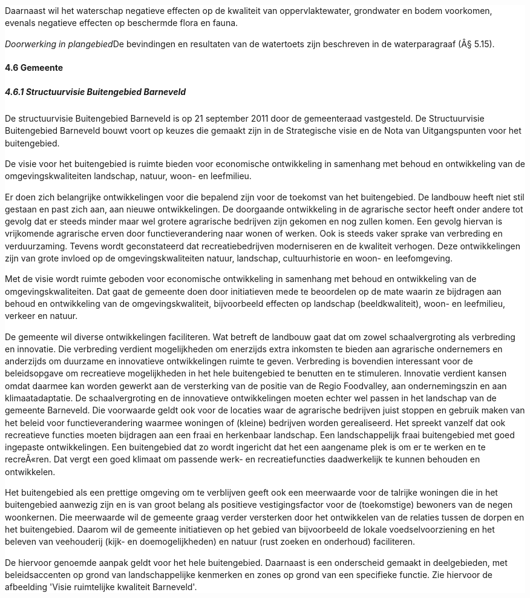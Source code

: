 Daarnaast wil het waterschap negatieve effecten op de kwaliteit van oppervlaktewater, grondwater en bodem voorkomen, evenals negatieve effecten op beschermde flora en fauna.

*Doorwerking in plangebied*De bevindingen en resultaten van de watertoets zijn beschreven in de waterparagraaf (Â§ 5\.15).

#### 4\.6 Gemeente

##### 4\.6\.1 Structuurvisie Buitengebied Barneveld

De structuurvisie Buitengebied Barneveld is op 21 september 2011 door de gemeenteraad vastgesteld. De Structuurvisie Buitengebied Barneveld bouwt voort op keuzes die gemaakt zijn in de Strategische visie en de Nota van Uitgangspunten voor het buitengebied.

De visie voor het buitengebied is ruimte bieden voor economische ontwikkeling in samenhang met behoud en ontwikkeling van de omgevingskwaliteiten landschap, natuur, woon\- en leefmilieu.

Er doen zich belangrijke ontwikkelingen voor die bepalend zijn voor de toekomst van het buitengebied. De landbouw heeft niet stil gestaan en past zich aan, aan nieuwe ontwikkelingen. De doorgaande ontwikkeling in de agrarische sector heeft onder andere tot gevolg dat er steeds minder maar wel grotere agrarische bedrijven zijn gekomen en nog zullen komen. Een gevolg hiervan is vrijkomende agrarische erven door functieverandering naar wonen of werken. Ook is steeds vaker sprake van verbreding en verduurzaming. Tevens wordt geconstateerd dat recreatiebedrijven moderniseren en de kwaliteit verhogen. Deze ontwikkelingen zijn van grote invloed op de omgevingskwaliteiten natuur, landschap, cultuurhistorie en woon\- en leefomgeving.

Met de visie wordt ruimte geboden voor economische ontwikkeling in samenhang met behoud en ontwikkeling van de omgevingskwaliteiten. Dat gaat de gemeente doen door initiatieven mede te beoordelen op de mate waarin ze bijdragen aan behoud en ontwikkeling van de omgevingskwaliteit, bijvoorbeeld effecten op landschap (beeldkwaliteit), woon\- en leefmilieu, verkeer en natuur.

De gemeente wil diverse ontwikkelingen faciliteren. Wat betreft de landbouw gaat dat om zowel schaalvergroting als verbreding en innovatie. Die verbreding verdient mogelijkheden om enerzijds extra inkomsten te bieden aan agrarische ondernemers en anderzijds om duurzame en innovatieve ontwikkelingen ruimte te geven. Verbreding is bovendien interessant voor de beleidsopgave om recreatieve mogelijkheden in het hele buitengebied te benutten en te stimuleren. Innovatie verdient kansen omdat daarmee kan worden gewerkt aan de versterking van de positie van de Regio Foodvalley, aan ondernemingszin en aan klimaatadaptatie. De schaalvergroting en de innovatieve ontwikkelingen moeten echter wel passen in het landschap van de gemeente Barneveld. Die voorwaarde geldt ook voor de locaties waar de agrarische bedrijven juist stoppen en gebruik maken van het beleid voor functieverandering waarmee woningen of (kleine) bedrijven worden gerealiseerd. Het spreekt vanzelf dat ook recreatieve functies moeten bijdragen aan een fraai en herkenbaar landschap. Een landschappelijk fraai buitengebied met goed ingepaste ontwikkelingen. Een buitengebied dat zo wordt ingericht dat het een aangename plek is om er te werken en te recreÃ«ren. Dat vergt een goed klimaat om passende werk\- en recreatiefuncties daadwerkelijk te kunnen behouden en ontwikkelen.

Het buitengebied als een prettige omgeving om te verblijven geeft ook een meerwaarde voor de talrijke woningen die in het buitengebied aanwezig zijn en is van groot belang als positieve vestigingsfactor voor de (toekomstige) bewoners van de negen woonkernen. Die meerwaarde wil de gemeente graag verder versterken door het ontwikkelen van de relaties tussen de dorpen en het buitengebied. Daarom wil de gemeente initiatieven op het gebied van bijvoorbeeld de lokale voedselvoorziening en het beleven van veehouderij (kijk\- en doemogelijkheden) en natuur (rust zoeken en onderhoud) faciliteren.

De hiervoor genoemde aanpak geldt voor het hele buitengebied. Daarnaast is een onderscheid gemaakt in deelgebieden, met beleidsaccenten op grond van landschappelijke kenmerken en zones op grond van een specifieke functie. Zie hiervoor de afbeelding 'Visie ruimtelijke kwaliteit Barneveld'.
